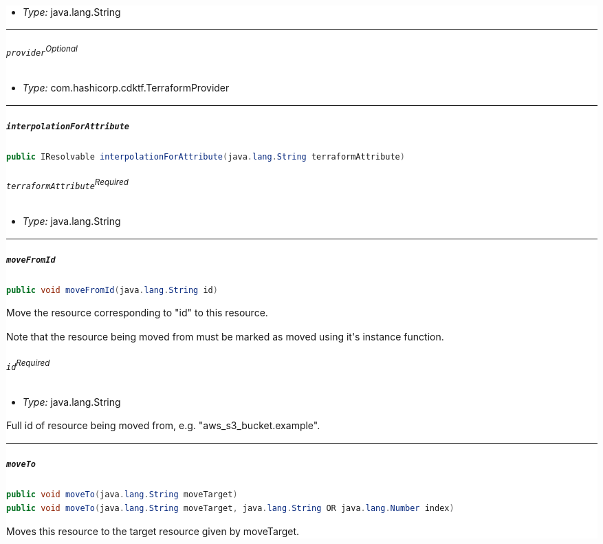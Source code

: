 - *Type:* java.lang.String

---

###### `provider`<sup>Optional</sup> <a name="provider" id="@cdktf/provider-cloudflare.r2CustomDomain.R2CustomDomain.importFrom.parameter.provider"></a>

- *Type:* com.hashicorp.cdktf.TerraformProvider

---

##### `interpolationForAttribute` <a name="interpolationForAttribute" id="@cdktf/provider-cloudflare.r2CustomDomain.R2CustomDomain.interpolationForAttribute"></a>

```java
public IResolvable interpolationForAttribute(java.lang.String terraformAttribute)
```

###### `terraformAttribute`<sup>Required</sup> <a name="terraformAttribute" id="@cdktf/provider-cloudflare.r2CustomDomain.R2CustomDomain.interpolationForAttribute.parameter.terraformAttribute"></a>

- *Type:* java.lang.String

---

##### `moveFromId` <a name="moveFromId" id="@cdktf/provider-cloudflare.r2CustomDomain.R2CustomDomain.moveFromId"></a>

```java
public void moveFromId(java.lang.String id)
```

Move the resource corresponding to "id" to this resource.

Note that the resource being moved from must be marked as moved using it's instance function.

###### `id`<sup>Required</sup> <a name="id" id="@cdktf/provider-cloudflare.r2CustomDomain.R2CustomDomain.moveFromId.parameter.id"></a>

- *Type:* java.lang.String

Full id of resource being moved from, e.g. "aws_s3_bucket.example".

---

##### `moveTo` <a name="moveTo" id="@cdktf/provider-cloudflare.r2CustomDomain.R2CustomDomain.moveTo"></a>

```java
public void moveTo(java.lang.String moveTarget)
public void moveTo(java.lang.String moveTarget, java.lang.String OR java.lang.Number index)
```

Moves this resource to the target resource given by moveTarget.
